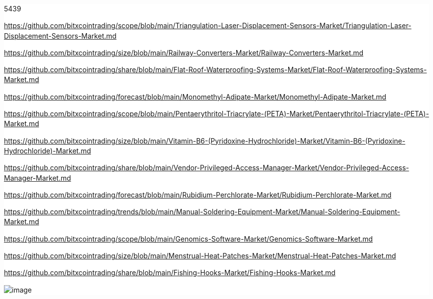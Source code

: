 5439</p><p><a href="https://github.com/bitxcointrading/scope/blob/main/Triangulation-Laser-Displacement-Sensors-Market/Triangulation-Laser-Displacement-Sensors-Market.md">https://github.com/bitxcointrading/scope/blob/main/Triangulation-Laser-Displacement-Sensors-Market/Triangulation-Laser-Displacement-Sensors-Market.md</a></p><p><a href="https://github.com/bitxcointrading/size/blob/main/Railway-Converters-Market/Railway-Converters-Market.md">https://github.com/bitxcointrading/size/blob/main/Railway-Converters-Market/Railway-Converters-Market.md</a></p><p><a href="https://github.com/bitxcointrading/share/blob/main/Flat-Roof-Waterproofing-Systems-Market/Flat-Roof-Waterproofing-Systems-Market.md">https://github.com/bitxcointrading/share/blob/main/Flat-Roof-Waterproofing-Systems-Market/Flat-Roof-Waterproofing-Systems-Market.md</a></p><p><a href="https://github.com/bitxcointrading/forecast/blob/main/Monomethyl-Adipate-Market/Monomethyl-Adipate-Market.md">https://github.com/bitxcointrading/forecast/blob/main/Monomethyl-Adipate-Market/Monomethyl-Adipate-Market.md</a></p><p><a href="https://github.com/bitxcointrading/scope/blob/main/Pentaerythritol-Triacrylate-(PETA)-Market/Pentaerythritol-Triacrylate-(PETA)-Market.md">https://github.com/bitxcointrading/scope/blob/main/Pentaerythritol-Triacrylate-(PETA)-Market/Pentaerythritol-Triacrylate-(PETA)-Market.md</a></p><p><a href="https://github.com/bitxcointrading/size/blob/main/Vitamin-B6-(Pyridoxine-Hydrochloride)-Market/Vitamin-B6-(Pyridoxine-Hydrochloride)-Market.md">https://github.com/bitxcointrading/size/blob/main/Vitamin-B6-(Pyridoxine-Hydrochloride)-Market/Vitamin-B6-(Pyridoxine-Hydrochloride)-Market.md</a></p><p><a href="https://github.com/bitxcointrading/share/blob/main/Vendor-Privileged-Access-Manager-Market/Vendor-Privileged-Access-Manager-Market.md">https://github.com/bitxcointrading/share/blob/main/Vendor-Privileged-Access-Manager-Market/Vendor-Privileged-Access-Manager-Market.md</a></p><p><a href="https://github.com/bitxcointrading/forecast/blob/main/Rubidium-Perchlorate-Market/Rubidium-Perchlorate-Market.md">https://github.com/bitxcointrading/forecast/blob/main/Rubidium-Perchlorate-Market/Rubidium-Perchlorate-Market.md</a></p><p><a href="https://github.com/bitxcointrading/trends/blob/main/Manual-Soldering-Equipment-Market/Manual-Soldering-Equipment-Market.md">https://github.com/bitxcointrading/trends/blob/main/Manual-Soldering-Equipment-Market/Manual-Soldering-Equipment-Market.md</a></p><p><a href="https://github.com/bitxcointrading/scope/blob/main/Genomics-Software-Market/Genomics-Software-Market.md">https://github.com/bitxcointrading/scope/blob/main/Genomics-Software-Market/Genomics-Software-Market.md</a></p><p><a href="https://github.com/bitxcointrading/size/blob/main/Menstrual-Heat-Patches-Market/Menstrual-Heat-Patches-Market.md">https://github.com/bitxcointrading/size/blob/main/Menstrual-Heat-Patches-Market/Menstrual-Heat-Patches-Market.md</a></p><p><a href="https://github.com/bitxcointrading/share/blob/main/Fishing-Hooks-Market/Fishing-Hooks-Market.md">https://github.com/bitxcointrading/share/blob/main/Fishing-Hooks-Market/Fishing-Hooks-Market.md</a></p>
![image](https://github.com/user-attachments/assets/c2444c3e-e7b2-4c88-b9c5-4790cf200a91)
